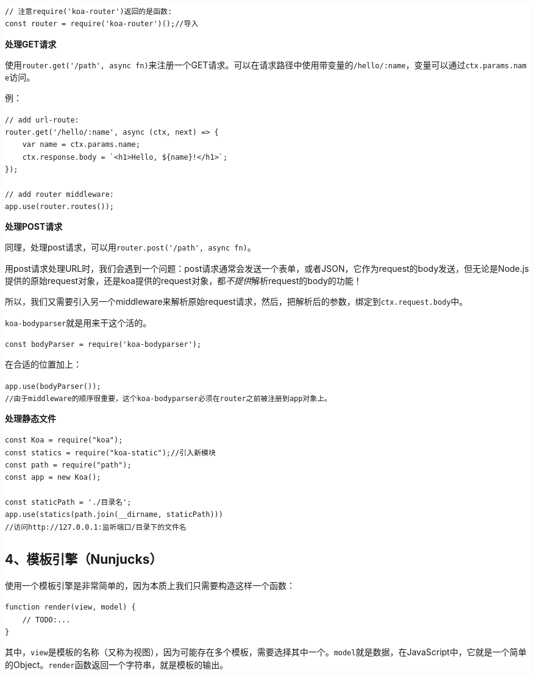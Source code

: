 ```
// 注意require('koa-router')返回的是函数:
const router = require('koa-router')();//导入
```

**处理GET请求**

使用`router.get('/path', async fn)`来注册一个GET请求。可以在请求路径中使用带变量的`/hello/:name`，变量可以通过`ctx.params.name`访问。

例：

```
// add url-route:
router.get('/hello/:name', async (ctx, next) => {
    var name = ctx.params.name;
    ctx.response.body = `<h1>Hello, ${name}!</h1>`;
});

// add router middleware:
app.use(router.routes());
```

**处理POST请求**

同理，处理post请求，可以用`router.post('/path', async fn)`。

用post请求处理URL时，我们会遇到一个问题：post请求通常会发送一个表单，或者JSON，它作为request的body发送，但无论是Node.js提供的原始request对象，还是koa提供的request对象，都*不提供*解析request的body的功能！

所以，我们又需要引入另一个middleware来解析原始request请求，然后，把解析后的参数，绑定到`ctx.request.body`中。

`koa-bodyparser`就是用来干这个活的。

```
const bodyParser = require('koa-bodyparser');
```

在合适的位置加上：

```
app.use(bodyParser());
//由于middleware的顺序很重要，这个koa-bodyparser必须在router之前被注册到app对象上。
```

**处理静态文件**

```
const Koa = require("koa");
const statics = require("koa-static");//引入新模块
const path = require("path");
const app = new Koa();

const staticPath = './目录名';
app.use(statics(path.join(__dirname, staticPath)))
//访问http://127.0.0.1:监听端口/目录下的文件名
```





## 4、模板引擎（Nunjucks）

使用一个模板引擎是非常简单的，因为本质上我们只需要构造这样一个函数：

```
function render(view, model) {
    // TODO:...
}
```

其中，`view`是模板的名称（又称为视图），因为可能存在多个模板，需要选择其中一个。`model`就是数据，在JavaScript中，它就是一个简单的Object。`render`函数返回一个字符串，就是模板的输出。
